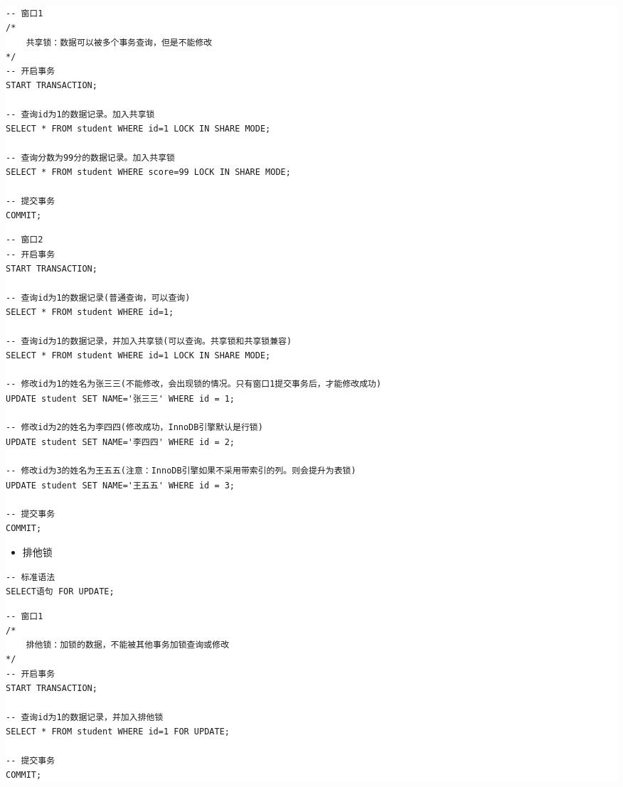 ```mysql
-- 窗口1
/*
	共享锁：数据可以被多个事务查询，但是不能修改
*/
-- 开启事务
START TRANSACTION;

-- 查询id为1的数据记录。加入共享锁
SELECT * FROM student WHERE id=1 LOCK IN SHARE MODE;

-- 查询分数为99分的数据记录。加入共享锁
SELECT * FROM student WHERE score=99 LOCK IN SHARE MODE;

-- 提交事务
COMMIT;
```

```mysql
-- 窗口2
-- 开启事务
START TRANSACTION;

-- 查询id为1的数据记录(普通查询，可以查询)
SELECT * FROM student WHERE id=1;

-- 查询id为1的数据记录，并加入共享锁(可以查询。共享锁和共享锁兼容)
SELECT * FROM student WHERE id=1 LOCK IN SHARE MODE;

-- 修改id为1的姓名为张三三(不能修改，会出现锁的情况。只有窗口1提交事务后，才能修改成功)
UPDATE student SET NAME='张三三' WHERE id = 1;

-- 修改id为2的姓名为李四四(修改成功，InnoDB引擎默认是行锁)
UPDATE student SET NAME='李四四' WHERE id = 2;

-- 修改id为3的姓名为王五五(注意：InnoDB引擎如果不采用带索引的列。则会提升为表锁)
UPDATE student SET NAME='王五五' WHERE id = 3;

-- 提交事务
COMMIT;
```

- 排他锁

```mysql
-- 标准语法
SELECT语句 FOR UPDATE;
```

```mysql
-- 窗口1
/*
	排他锁：加锁的数据，不能被其他事务加锁查询或修改
*/
-- 开启事务
START TRANSACTION;

-- 查询id为1的数据记录，并加入排他锁
SELECT * FROM student WHERE id=1 FOR UPDATE;

-- 提交事务
COMMIT;
```
